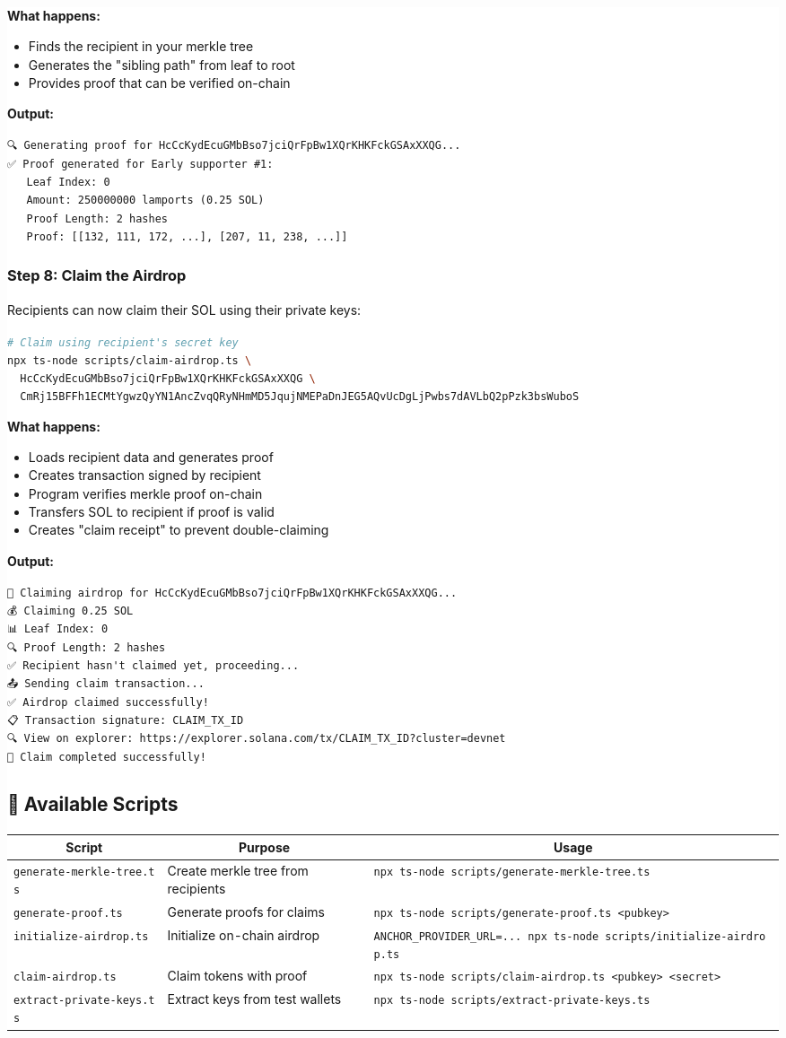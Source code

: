 **What happens:**
- Finds the recipient in your merkle tree
- Generates the "sibling path" from leaf to root
- Provides proof that can be verified on-chain

**Output:**
```
🔍 Generating proof for HcCcKydEcuGMbBso7jciQrFpBw1XQrKHKFckGSAxXXQG...
✅ Proof generated for Early supporter #1:
   Leaf Index: 0
   Amount: 250000000 lamports (0.25 SOL)
   Proof Length: 2 hashes
   Proof: [[132, 111, 172, ...], [207, 11, 238, ...]]
```

### Step 8: Claim the Airdrop

Recipients can now claim their SOL using their private keys:

```bash
# Claim using recipient's secret key
npx ts-node scripts/claim-airdrop.ts \
  HcCcKydEcuGMbBso7jciQrFpBw1XQrKHKFckGSAxXXQG \
  CmRj15BFFh1ECMtYgwzQyYN1AncZvqQRyNHmMD5JqujNMEPaDnJEG5AQvUcDgLjPwbs7dAVLbQ2pPzk3bsWuboS
```

**What happens:**
- Loads recipient data and generates proof
- Creates transaction signed by recipient
- Program verifies merkle proof on-chain
- Transfers SOL to recipient if proof is valid
- Creates "claim receipt" to prevent double-claiming

**Output:**
```
🎯 Claiming airdrop for HcCcKydEcuGMbBso7jciQrFpBw1XQrKHKFckGSAxXXQG...
💰 Claiming 0.25 SOL
📊 Leaf Index: 0
🔍 Proof Length: 2 hashes
✅ Recipient hasn't claimed yet, proceeding...
📤 Sending claim transaction...
✅ Airdrop claimed successfully!
📋 Transaction signature: CLAIM_TX_ID
🔍 View on explorer: https://explorer.solana.com/tx/CLAIM_TX_ID?cluster=devnet
🎉 Claim completed successfully!
```

## 🔧 Available Scripts

| Script | Purpose | Usage |
|--------|---------|-------|
| `generate-merkle-tree.ts` | Create merkle tree from recipients | `npx ts-node scripts/generate-merkle-tree.ts` |
| `generate-proof.ts` | Generate proofs for claims | `npx ts-node scripts/generate-proof.ts <pubkey>` |
| `initialize-airdrop.ts` | Initialize on-chain airdrop | `ANCHOR_PROVIDER_URL=... npx ts-node scripts/initialize-airdrop.ts` |
| `claim-airdrop.ts` | Claim tokens with proof | `npx ts-node scripts/claim-airdrop.ts <pubkey> <secret>` |
| `extract-private-keys.ts` | Extract keys from test wallets | `npx ts-node scripts/extract-private-keys.ts` |
